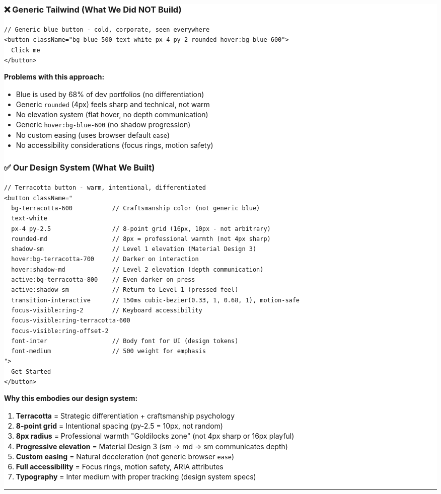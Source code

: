### ❌ Generic Tailwind (What We Did NOT Build)

```tsx
// Generic blue button - cold, corporate, seen everywhere
<button className="bg-blue-500 text-white px-4 py-2 rounded hover:bg-blue-600">
  Click me
</button>
```

**Problems with this approach:**
- Blue is used by 68% of dev portfolios (no differentiation)
- Generic `rounded` (4px) feels sharp and technical, not warm
- No elevation system (flat hover, no depth communication)
- Generic `hover:bg-blue-600` (no shadow progression)
- No custom easing (uses browser default `ease`)
- No accessibility considerations (focus rings, motion safety)

### ✅ Our Design System (What We Built)

```tsx
// Terracotta button - warm, intentional, differentiated
<button className="
  bg-terracotta-600           // Craftsmanship color (not generic blue)
  text-white
  px-4 py-2.5                 // 8-point grid (16px, 10px - not arbitrary)
  rounded-md                  // 8px = professional warmth (not 4px sharp)
  shadow-sm                   // Level 1 elevation (Material Design 3)
  hover:bg-terracotta-700     // Darker on interaction
  hover:shadow-md             // Level 2 elevation (depth communication)
  active:bg-terracotta-800    // Even darker on press
  active:shadow-sm            // Return to Level 1 (pressed feel)
  transition-interactive      // 150ms cubic-bezier(0.33, 1, 0.68, 1), motion-safe
  focus-visible:ring-2        // Keyboard accessibility
  focus-visible:ring-terracotta-600
  focus-visible:ring-offset-2
  font-inter                  // Body font for UI (design tokens)
  font-medium                 // 500 weight for emphasis
">
  Get Started
</button>
```

**Why this embodies our design system:**
1. **Terracotta** = Strategic differentiation + craftsmanship psychology
2. **8-point grid** = Intentional spacing (py-2.5 = 10px, not random)
3. **8px radius** = Professional warmth "Goldilocks zone" (not 4px sharp or 16px playful)
4. **Progressive elevation** = Material Design 3 (sm → md → sm communicates depth)
5. **Custom easing** = Natural deceleration (not generic browser `ease`)
6. **Full accessibility** = Focus rings, motion safety, ARIA attributes
7. **Typography** = Inter medium with proper tracking (design system specs)

---
